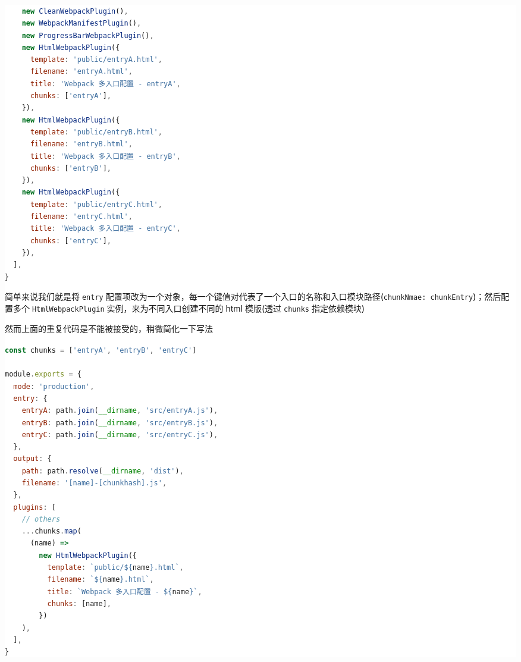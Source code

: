 ```js
    new CleanWebpackPlugin(),
    new WebpackManifestPlugin(),
    new ProgressBarWebpackPlugin(),
    new HtmlWebpackPlugin({
      template: 'public/entryA.html',
      filename: 'entryA.html',
      title: 'Webpack 多入口配置 - entryA',
      chunks: ['entryA'],
    }),
    new HtmlWebpackPlugin({
      template: 'public/entryB.html',
      filename: 'entryB.html',
      title: 'Webpack 多入口配置 - entryB',
      chunks: ['entryB'],
    }),
    new HtmlWebpackPlugin({
      template: 'public/entryC.html',
      filename: 'entryC.html',
      title: 'Webpack 多入口配置 - entryC',
      chunks: ['entryC'],
    }),
  ],
}
```

简单来说我们就是将 `entry` 配置项改为一个对象，每一个键值对代表了一个入口的名称和入口模块路径(`chunkNmae: chunkEntry`)；然后配置多个 `HtmlWebpackPlugin` 实例，来为不同入口创建不同的 html 模版(透过 `chunks` 指定依赖模块)

然而上面的重复代码是不能被接受的，稍微简化一下写法

```js
const chunks = ['entryA', 'entryB', 'entryC']

module.exports = {
  mode: 'production',
  entry: {
    entryA: path.join(__dirname, 'src/entryA.js'),
    entryB: path.join(__dirname, 'src/entryB.js'),
    entryC: path.join(__dirname, 'src/entryC.js'),
  },
  output: {
    path: path.resolve(__dirname, 'dist'),
    filename: '[name]-[chunkhash].js',
  },
  plugins: [
    // others
    ...chunks.map(
      (name) =>
        new HtmlWebpackPlugin({
          template: `public/${name}.html`,
          filename: `${name}.html`,
          title: `Webpack 多入口配置 - ${name}`,
          chunks: [name],
        })
    ),
  ],
}
```
